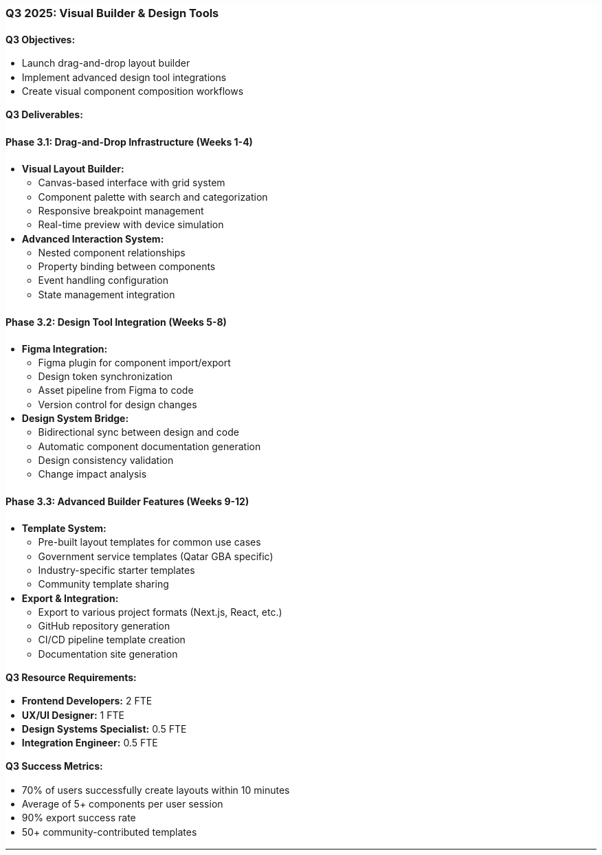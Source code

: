 
### Q3 2025: Visual Builder & Design Tools

**Q3 Objectives:**
- Launch drag-and-drop layout builder
- Implement advanced design tool integrations
- Create visual component composition workflows

**Q3 Deliverables:**

#### Phase 3.1: Drag-and-Drop Infrastructure (Weeks 1-4)
- **Visual Layout Builder:**
  - Canvas-based interface with grid system
  - Component palette with search and categorization
  - Responsive breakpoint management
  - Real-time preview with device simulation
- **Advanced Interaction System:**
  - Nested component relationships
  - Property binding between components
  - Event handling configuration
  - State management integration

#### Phase 3.2: Design Tool Integration (Weeks 5-8)
- **Figma Integration:**
  - Figma plugin for component import/export
  - Design token synchronization
  - Asset pipeline from Figma to code
  - Version control for design changes
- **Design System Bridge:**
  - Bidirectional sync between design and code
  - Automatic component documentation generation
  - Design consistency validation
  - Change impact analysis

#### Phase 3.3: Advanced Builder Features (Weeks 9-12)
- **Template System:**
  - Pre-built layout templates for common use cases
  - Government service templates (Qatar GBA specific)
  - Industry-specific starter templates
  - Community template sharing
- **Export & Integration:**
  - Export to various project formats (Next.js, React, etc.)
  - GitHub repository generation
  - CI/CD pipeline template creation
  - Documentation site generation

**Q3 Resource Requirements:**
- **Frontend Developers:** 2 FTE
- **UX/UI Designer:** 1 FTE
- **Design Systems Specialist:** 0.5 FTE
- **Integration Engineer:** 0.5 FTE

**Q3 Success Metrics:**
- 70% of users successfully create layouts within 10 minutes
- Average of 5+ components per user session
- 90% export success rate
- 50+ community-contributed templates

---